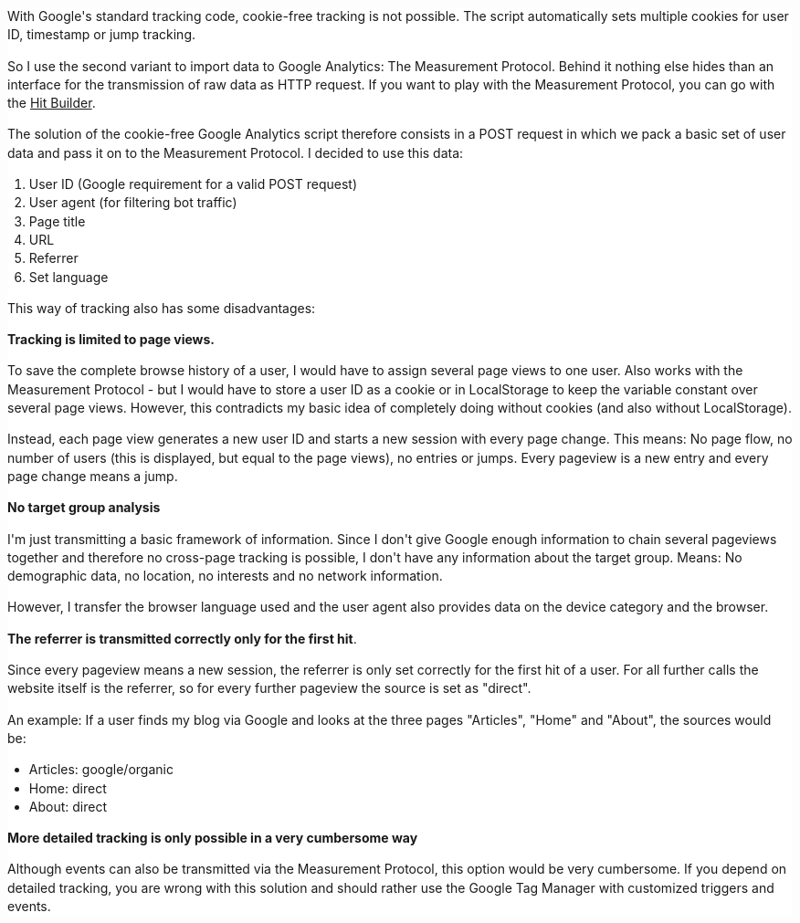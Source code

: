 With Google's standard tracking code, cookie-free tracking is not possible. The script automatically sets multiple cookies for user ID, timestamp or jump tracking.

So I use the second variant to import data to Google Analytics: The Measurement Protocol. Behind it nothing else hides than an interface for the transmission of raw data as HTTP request. If you want to play with the Measurement Protocol, you can go with the <a href="https://ga-dev-tools.appspot.com/hit-builder/" target="_blank">Hit Builder</a>.

The solution of the cookie-free Google Analytics script therefore consists in a POST request in which we pack a basic set of user data and pass it on to the Measurement Protocol. I decided to use this data:

1. User ID (Google requirement for a valid POST request)
2. User agent (for filtering bot traffic)
3. Page title
4. URL
5. Referrer
6. Set language

This way of tracking also has some disadvantages:

**Tracking is limited to page views.**

To save the complete browse history of a user, I would have to assign several page views to one user. Also works with the Measurement Protocol - but I would have to store a user ID as a cookie or in LocalStorage to keep the variable constant over several page views. However, this contradicts my basic idea of completely doing without cookies (and also without LocalStorage).

Instead, each page view generates a new user ID and starts a new session with every page change. This means: No page flow, no number of users (this is displayed, but equal to the page views), no entries or jumps. Every pageview is a new entry and every page change means a jump.

**No target group analysis**

I'm just transmitting a basic framework of information. Since I don't give Google enough information to chain several pageviews together and therefore no cross-page tracking is possible, I don't have any information about the target group. Means: No demographic data, no location, no interests and no network information.

However, I transfer the browser language used and the user agent also provides data on the device category and the browser.

**The referrer is transmitted correctly only for the first hit**.

Since every pageview means a new session, the referrer is only set correctly for the first hit of a user. For all further calls the website itself is the referrer, so for every further pageview the source is set as "direct".

An example: If a user finds my blog via Google and looks at the three pages "Articles", "Home" and "About", the sources would be:

- Articles: google/organic
- Home: direct
- About: direct

**More detailed tracking is only possible in a very cumbersome way**

Although events can also be transmitted via the Measurement Protocol, this option would be very cumbersome. If you depend on detailed tracking, you are wrong with this solution and should rather use the Google Tag Manager with customized triggers and events.
